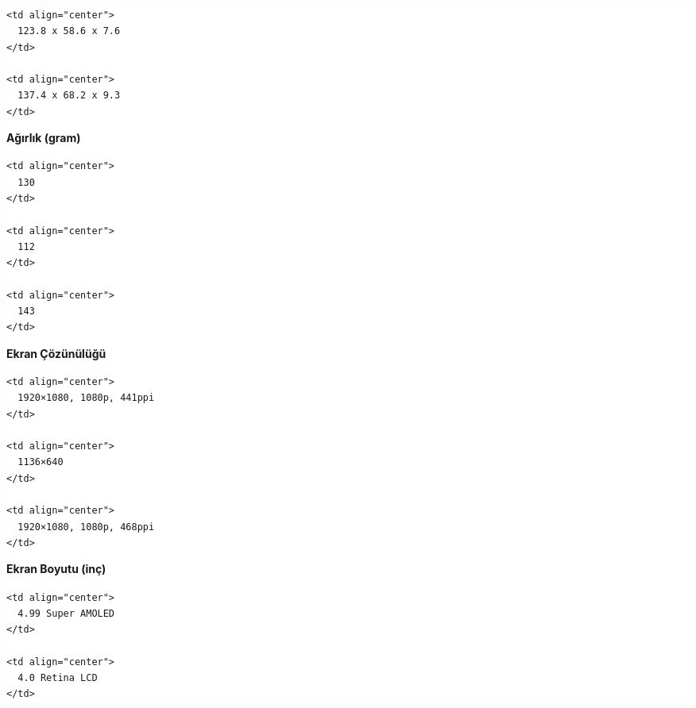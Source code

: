     <td align="center">
      123.8 x 58.6 x 7.6
    </td>
    
    <td align="center">
      137.4 x 68.2 x 9.3
    </td>
  </tr>
  
  <tr class="odd">
    <td align="right" width="150">
      <strong>Ağırlık (gram)</strong>
    </td>
    
    <td align="center">
      130
    </td>
    
    <td align="center">
      112
    </td>
    
    <td align="center">
      143
    </td>
  </tr>
  
  <tr>
    <td align="right" width="150">
      <strong>Ekran Çözünülüğü</strong>
    </td>
    
    <td align="center">
      1920×1080, 1080p, 441ppi
    </td>
    
    <td align="center">
      1136×640
    </td>
    
    <td align="center">
      1920×1080, 1080p, 468ppi
    </td>
  </tr>
  
  <tr class="odd">
    <td align="right" width="150">
      <strong>Ekran Boyutu (inç)</strong>
    </td>
    
    <td align="center">
      4.99 Super AMOLED
    </td>
    
    <td align="center">
      4.0 Retina LCD
    </td>
    